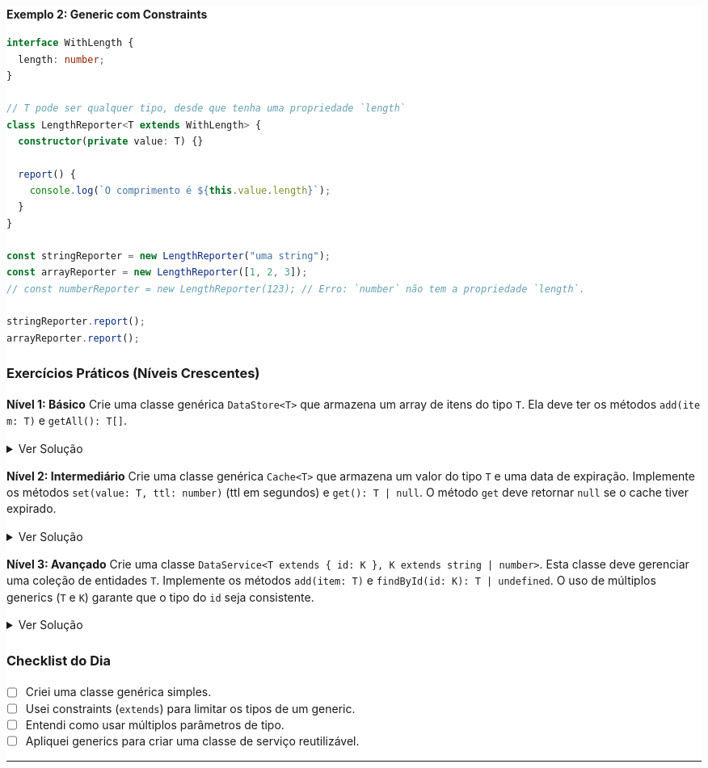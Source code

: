 **Exemplo 2: Generic com Constraints**
```typescript
interface WithLength {
  length: number;
}

// T pode ser qualquer tipo, desde que tenha uma propriedade `length`
class LengthReporter<T extends WithLength> {
  constructor(private value: T) {}

  report() {
    console.log(`O comprimento é ${this.value.length}`);
  }
}

const stringReporter = new LengthReporter("uma string");
const arrayReporter = new LengthReporter([1, 2, 3]);
// const numberReporter = new LengthReporter(123); // Erro: `number` não tem a propriedade `length`.

stringReporter.report();
arrayReporter.report();
```

### Exercícios Práticos (Níveis Crescentes)

**Nível 1: Básico**
Crie uma classe genérica `DataStore<T>` que armazena um array de itens do tipo `T`. Ela deve ter os métodos `add(item: T)` e `getAll(): T[]`.

<details><summary>Ver Solução</summary></details>

**Nível 2: Intermediário**
Crie uma classe genérica `Cache<T>` que armazena um valor do tipo `T` e uma data de expiração. Implemente os métodos `set(value: T, ttl: number)` (ttl em segundos) e `get(): T | null`. O método `get` deve retornar `null` se o cache tiver expirado.

<details><summary>Ver Solução</summary></details>

**Nível 3: Avançado**
Crie uma classe `DataService<T extends { id: K }, K extends string | number>`. Esta classe deve gerenciar uma coleção de entidades `T`. Implemente os métodos `add(item: T)` e `findById(id: K): T | undefined`. O uso de múltiplos generics (`T` e `K`) garante que o tipo do `id` seja consistente.

<details><summary>Ver Solução</summary></details>

### Checklist do Dia
- [ ] Criei uma classe genérica simples.
- [ ] Usei constraints (`extends`) para limitar os tipos de um generic.
- [ ] Entendi como usar múltiplos parâmetros de tipo.
- [ ] Apliquei generics para criar uma classe de serviço reutilizável.

---
